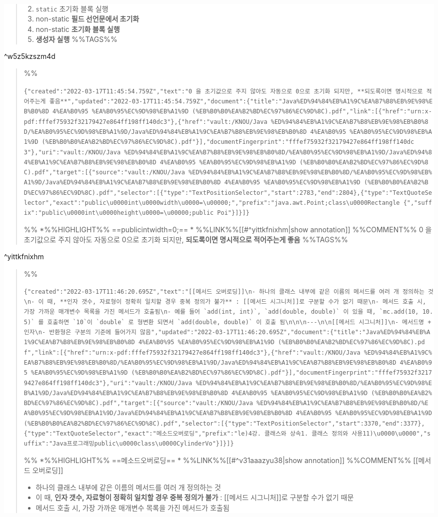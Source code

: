 >2. `static` 초기화 블록 실행
>3. non-static **필드 선언문에서 초기화**
>4. non-static **초기화 블록 실행**
>5. **생성자 실행**
>%%TAGS%%
>
^w5z5kzszm4d


>%%
>```annotation-json
>{"created":"2022-03-17T11:45:54.759Z","text":"0 을 초기값으로 주지 않아도 자동으로 0으로 초기화 되지만, **되도록이면 명시적으로 적어주는게 좋음**","updated":"2022-03-17T11:45:54.759Z","document":{"title":"Java%ED%94%84%EB%A1%9C%EA%B7%B8%EB%9E%98%EB%B0%8D 4%EA%B0%95 %EA%B0%95%EC%9D%98%EB%A1%9D (%EB%B0%B0%EA%B2%BD%EC%97%86%EC%9D%8C).pdf","link":[{"href":"urn:x-pdf:fffef75932f32179427e864ff198ff140dc3"},{"href":"vault:/KNOU/Java %ED%94%84%EB%A1%9C%EA%B7%B8%EB%9E%98%EB%B0%8D/%EA%B0%95%EC%9D%98%EB%A1%9D/Java%ED%94%84%EB%A1%9C%EA%B7%B8%EB%9E%98%EB%B0%8D 4%EA%B0%95 %EA%B0%95%EC%9D%98%EB%A1%9D (%EB%B0%B0%EA%B2%BD%EC%97%86%EC%9D%8C).pdf"}],"documentFingerprint":"fffef75932f32179427e864ff198ff140dc3"},"uri":"vault:/KNOU/Java %ED%94%84%EB%A1%9C%EA%B7%B8%EB%9E%98%EB%B0%8D/%EA%B0%95%EC%9D%98%EB%A1%9D/Java%ED%94%84%EB%A1%9C%EA%B7%B8%EB%9E%98%EB%B0%8D 4%EA%B0%95 %EA%B0%95%EC%9D%98%EB%A1%9D (%EB%B0%B0%EA%B2%BD%EC%97%86%EC%9D%8C).pdf","target":[{"source":"vault:/KNOU/Java %ED%94%84%EB%A1%9C%EA%B7%B8%EB%9E%98%EB%B0%8D/%EA%B0%95%EC%9D%98%EB%A1%9D/Java%ED%94%84%EB%A1%9C%EA%B7%B8%EB%9E%98%EB%B0%8D 4%EA%B0%95 %EA%B0%95%EC%9D%98%EB%A1%9D (%EB%B0%B0%EA%B2%BD%EC%97%86%EC%9D%8C).pdf","selector":[{"type":"TextPositionSelector","start":2783,"end":2804},{"type":"TextQuoteSelector","exact":"public\u0000int\u0000width\u0000=\u00000;","prefix":"java.awt.Point;class\u0000Rectangle {","suffix":"public\u0000int\u0000height\u0000=\u00000;public Poi"}]}]}
>```
>%%
>*%%HIGHLIGHT%% ==public int width = 0;== *
>%%LINK%%[[#^yittkfnixhm|show annotation]]
>%%COMMENT%%
>0 을 초기값으로 주지 않아도 자동으로 0으로 초기화 되지만, **되도록이면 명시적으로 적어주는게 좋음**
>%%TAGS%%
>
^yittkfnixhm


>%%
>```annotation-json
>{"created":"2022-03-17T11:46:20.695Z","text":"[[메서드 오버로딩]]\n- 하나의 클래스 내부에 같은 이름의 메서드를 여러 개 정의하는 것\n- 이 때, **인자 갯수, 자료형이 정확히 일치할 경우 중복 정의가 불가** : [[메서드 시그니처]]로 구분할 수가 없기 때문\n- 메서드 호출 시, 가장 가까운 매개변수 목록을 가진 메서드가 호출됨\n- 예를 들어 `add(int, int)`, `add(double, double)` 이 있을 때, `mc.add(10, 10.5)` 를 호출하면 `10`이 `double` 로 형변환 되면서 `add(double, double)` 이 호출 됨\n\n\n---\n\n[[메서드 시그니처]]\n- 메서드명 + 인자\n- 반환형은 구분의 기준에 들어가지 않음","updated":"2022-03-17T11:46:20.695Z","document":{"title":"Java%ED%94%84%EB%A1%9C%EA%B7%B8%EB%9E%98%EB%B0%8D 4%EA%B0%95 %EA%B0%95%EC%9D%98%EB%A1%9D (%EB%B0%B0%EA%B2%BD%EC%97%86%EC%9D%8C).pdf","link":[{"href":"urn:x-pdf:fffef75932f32179427e864ff198ff140dc3"},{"href":"vault:/KNOU/Java %ED%94%84%EB%A1%9C%EA%B7%B8%EB%9E%98%EB%B0%8D/%EA%B0%95%EC%9D%98%EB%A1%9D/Java%ED%94%84%EB%A1%9C%EA%B7%B8%EB%9E%98%EB%B0%8D 4%EA%B0%95 %EA%B0%95%EC%9D%98%EB%A1%9D (%EB%B0%B0%EA%B2%BD%EC%97%86%EC%9D%8C).pdf"}],"documentFingerprint":"fffef75932f32179427e864ff198ff140dc3"},"uri":"vault:/KNOU/Java %ED%94%84%EB%A1%9C%EA%B7%B8%EB%9E%98%EB%B0%8D/%EA%B0%95%EC%9D%98%EB%A1%9D/Java%ED%94%84%EB%A1%9C%EA%B7%B8%EB%9E%98%EB%B0%8D 4%EA%B0%95 %EA%B0%95%EC%9D%98%EB%A1%9D (%EB%B0%B0%EA%B2%BD%EC%97%86%EC%9D%8C).pdf","target":[{"source":"vault:/KNOU/Java %ED%94%84%EB%A1%9C%EA%B7%B8%EB%9E%98%EB%B0%8D/%EA%B0%95%EC%9D%98%EB%A1%9D/Java%ED%94%84%EB%A1%9C%EA%B7%B8%EB%9E%98%EB%B0%8D 4%EA%B0%95 %EA%B0%95%EC%9D%98%EB%A1%9D (%EB%B0%B0%EA%B2%BD%EC%97%86%EC%9D%8C).pdf","selector":[{"type":"TextPositionSelector","start":3370,"end":3377},{"type":"TextQuoteSelector","exact":"메소드오버로딩","prefix":"le)4강. 클래스와 상속1. 클래스 정의와 사용11)\u0000\u0000","suffix":"Java프로그래밍public\u0000class\u0000CylinderVo"}]}]}
>```
>%%
>*%%HIGHLIGHT%% ==메소드오버로딩== *
>%%LINK%%[[#^v31aaazyu38|show annotation]]
>%%COMMENT%%
>[[메서드 오버로딩]]
>- 하나의 클래스 내부에 같은 이름의 메서드를 여러 개 정의하는 것
>- 이 때, **인자 갯수, 자료형이 정확히 일치할 경우 중복 정의가 불가** : [[메서드 시그니처]]로 구분할 수가 없기 때문
>- 메서드 호출 시, 가장 가까운 매개변수 목록을 가진 메서드가 호출됨